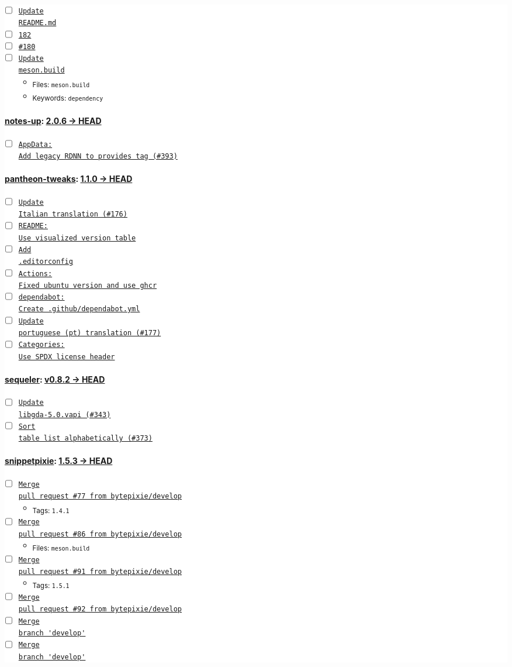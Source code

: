 - [ ] [<code>Update README.md</code>](https://github.com/parnold-x/nasc/commit/88c6bd2df3a18e3566d99fbc75249f191658fd11)
- [ ] [<code>182</code>](https://github.com/parnold-x/nasc/commit/31bcc912a7810198e5387a474f0238cee1e6908e)
- [ ] [<code>#180</code>](https://github.com/parnold-x/nasc/commit/1550c820fa554911c95c950a03a8b3b9e88cc426)
- [ ] [<code>Update meson.build</code>](https://github.com/parnold-x/nasc/commit/ee36e8906e7e228a08bd08c82a64084d2071e94b)
  - <sub>Files: <code>meson.build</code></sub>
  - <sub>Keywords: <code>dependency</code></sub>

#### [notes-up](https://github.com/Philip-Scott/Notes-up): [2.0.6 → HEAD](https://github.com/Philip-Scott/Notes-up/compare/2.0.6...HEAD)

- [ ] [<code>AppData: Add legacy RDNN to provides tag (#393)</code>](https://github.com/Philip-Scott/Notes-up/commit/310ce5c43288bf5d08093a9ce407a6818f0076ae)

#### [pantheon-tweaks](https://github.com/pantheon-tweaks/pantheon-tweaks): [1.1.0 → HEAD](https://github.com/pantheon-tweaks/pantheon-tweaks/compare/1.1.0...HEAD)

- [ ] [<code>Update Italian translation (#176)</code>](https://github.com/pantheon-tweaks/pantheon-tweaks/commit/db7bc15bfae00bfdfddd46407f4d7192636da3bc)
- [ ] [<code>README: Use visualized version table</code>](https://github.com/pantheon-tweaks/pantheon-tweaks/commit/67f490f2c4cf0ff78beeee978718f314fde60ebc)
- [ ] [<code>Add .editorconfig</code>](https://github.com/pantheon-tweaks/pantheon-tweaks/commit/52007d9869bdaf20c5fea9e67ab80bc934e542c5)
- [ ] [<code>Actions: Fixed ubuntu version and use ghcr</code>](https://github.com/pantheon-tweaks/pantheon-tweaks/commit/33904593d1ec98b9f82778f7616d3c89c1a7bfcb)
- [ ] [<code>dependabot: Create .github/dependabot.yml</code>](https://github.com/pantheon-tweaks/pantheon-tweaks/commit/384e7a7c128e4f3085f7de84e72a35677583658e)
- [ ] [<code>Update portuguese (pt) translation (#177)</code>](https://github.com/pantheon-tweaks/pantheon-tweaks/commit/e183346f38fe8ce023f5cfd27348e4e1e6f8fcb4)
- [ ] [<code>Categories: Use SPDX license header</code>](https://github.com/pantheon-tweaks/pantheon-tweaks/commit/93daf11f9682da16af7bf6ad201355adcf755d81)

#### [sequeler](https://github.com/Alecaddd/sequeler): [v0.8.2 → HEAD](https://github.com/Alecaddd/sequeler/compare/v0.8.2...HEAD)

- [ ] [<code>Update libgda-5.0.vapi (#343)</code>](https://github.com/Alecaddd/sequeler/commit/0b02ddbe8a788b34207de6296d78a5c71ab6bab1)
- [ ] [<code>Sort table list alphabetically (#373)</code>](https://github.com/Alecaddd/sequeler/commit/dbda4e75ed5a2f2d962003d7df5513ee9e5584ef)

#### [snippetpixie](https://github.com/bytepixie/snippetpixie): [1.5.3 → HEAD](https://github.com/bytepixie/snippetpixie/compare/1.5.3...HEAD)

- [ ] [<code>Merge pull request #77 from bytepixie/develop</code>](https://github.com/bytepixie/snippetpixie/commit/c584946e0cf66a45557fbddaf7dd771d1c1f218f)
  - <sub>Tags: <code>1.4.1</code></sub>
- [ ] [<code>Merge pull request #86 from bytepixie/develop</code>](https://github.com/bytepixie/snippetpixie/commit/25a3097e3ac6ceb31ba9f82b4148d7259cf01238)
  - <sub>Files: <code>meson.build</code></sub>
- [ ] [<code>Merge pull request #91 from bytepixie/develop</code>](https://github.com/bytepixie/snippetpixie/commit/16f498768fd30da4b69174723dfbe590fb75f199)
  - <sub>Tags: <code>1.5.1</code></sub>
- [ ] [<code>Merge pull request #92 from bytepixie/develop</code>](https://github.com/bytepixie/snippetpixie/commit/041391cefcaa7c504ea024324eb4776efe7e5432)
- [ ] [<code>Merge branch 'develop'</code>](https://github.com/bytepixie/snippetpixie/commit/03c0b7488e0ec784dc45be32f300d517008a04d5)
- [ ] [<code>Merge branch 'develop'</code>](https://github.com/bytepixie/snippetpixie/commit/52d24bf4288f13f74614c4ae7ffb120d1673e298)